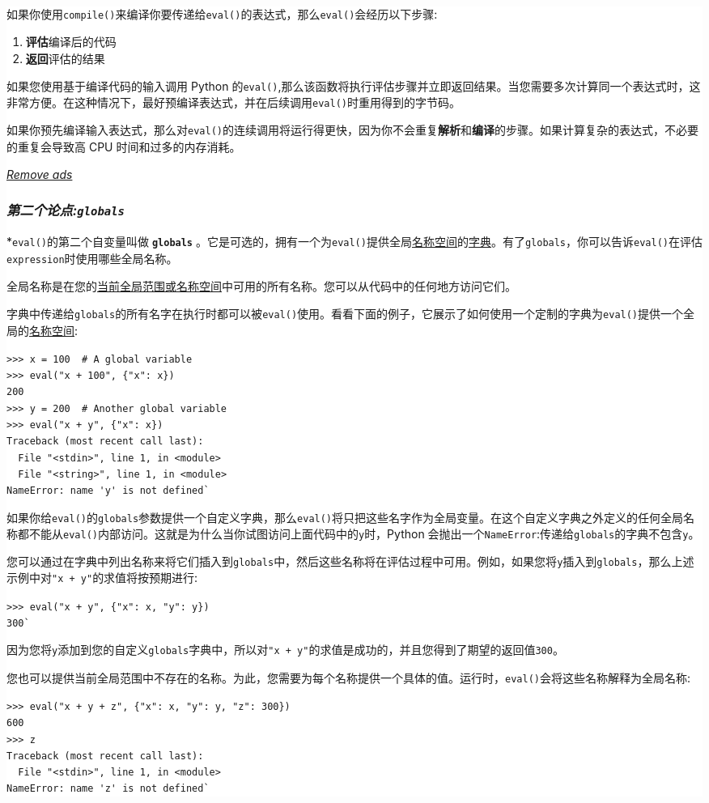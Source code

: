 如果你使用`compile()`来编译你要传递给`eval()`的表达式，那么`eval()`会经历以下步骤:

1.  **评估**编译后的代码
2.  **返回**评估的结果

如果您使用基于编译代码的输入调用 Python 的`eval()`,那么该函数将执行评估步骤并立即返回结果。当您需要多次计算同一个表达式时，这非常方便。在这种情况下，最好预编译表达式，并在后续调用`eval()`时重用得到的字节码。

如果你预先编译输入表达式，那么对`eval()`的连续调用将运行得更快，因为你不会重复**解析**和**编译**的步骤。如果计算复杂的表达式，不必要的重复会导致高 CPU 时间和过多的内存消耗。

[*Remove ads*](/account/join/)

### *第二个论点:`globals`*

 *`eval()`的第二个自变量叫做 **`globals`** 。它是可选的，拥有一个为`eval()`提供全局[名称空间](https://realpython.com/python-scope-legb-rule/#python-scope-vs-namespace)的[字典](https://realpython.com/python-dicts/)。有了`globals`，你可以告诉`eval()`在评估`expression`时使用哪些全局名称。

全局名称是在您的[当前全局范围或名称空间](https://realpython.com/python-scope-legb-rule/#modules-the-global-scope)中可用的所有名称。您可以从代码中的任何地方访问它们。

字典中传递给`globals`的所有名字在执行时都可以被`eval()`使用。看看下面的例子，它展示了如何使用一个定制的字典为`eval()`提供一个全局的[名称空间](https://realpython.com/python-namespaces-scope/):

>>>

```
>>> x = 100  # A global variable
>>> eval("x + 100", {"x": x})
200
>>> y = 200  # Another global variable
>>> eval("x + y", {"x": x})
Traceback (most recent call last):
  File "<stdin>", line 1, in <module>
  File "<string>", line 1, in <module>
NameError: name 'y' is not defined` 
```

如果你给`eval()`的`globals`参数提供一个自定义字典，那么`eval()`将只把这些名字作为全局变量。在这个自定义字典之外定义的任何全局名称都不能从`eval()`内部访问。这就是为什么当你试图访问上面代码中的`y`时，Python 会抛出一个`NameError`:传递给`globals`的字典不包含`y`。

您可以通过在字典中列出名称来将它们插入到`globals`中，然后这些名称将在评估过程中可用。例如，如果您将`y`插入到`globals`，那么上述示例中对`"x + y"`的求值将按预期进行:

>>>

```
>>> eval("x + y", {"x": x, "y": y})
300` 
```

因为您将`y`添加到您的自定义`globals`字典中，所以对`"x + y"`的求值是成功的，并且您得到了期望的返回值`300`。

您也可以提供当前全局范围中不存在的名称。为此，您需要为每个名称提供一个具体的值。运行时，`eval()`会将这些名称解释为全局名称:

>>>

```
>>> eval("x + y + z", {"x": x, "y": y, "z": 300})
600
>>> z
Traceback (most recent call last):
  File "<stdin>", line 1, in <module>
NameError: name 'z' is not defined` 
```
